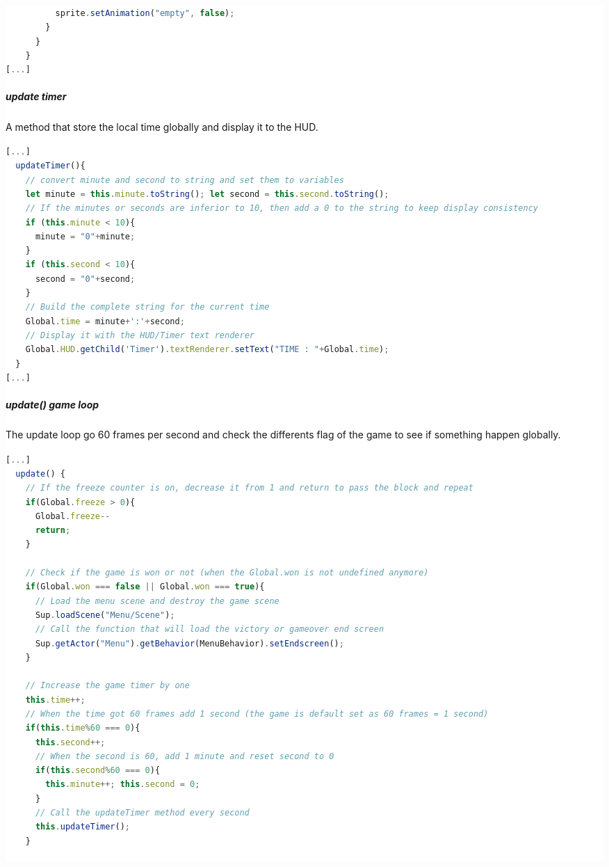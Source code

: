 ```ts
          sprite.setAnimation("empty", false);
        }
      }
    }
[...]
```
##### update timer

A method that store the local time globally and display it to the HUD.

```ts
[...]
  updateTimer(){
    // convert minute and second to string and set them to variables
    let minute = this.minute.toString(); let second = this.second.toString();
    // If the minutes or seconds are inferior to 10, then add a 0 to the string to keep display consistency 
    if (this.minute < 10){
      minute = "0"+minute;
    }
    if (this.second < 10){
      second = "0"+second;
    }
    // Build the complete string for the current time
    Global.time = minute+':'+second;
    // Display it with the HUD/Timer text renderer
    Global.HUD.getChild('Timer').textRenderer.setText("TIME : "+Global.time);
  }  
[...]
```
##### update() game loop

The update loop go 60 frames per second and check the differents flag of the game to see if something happen globally.

```ts
[...]
  update() {
    // If the freeze counter is on, decrease it from 1 and return to pass the block and repeat 
    if(Global.freeze > 0){
      Global.freeze--
      return;
    }
    
    // Check if the game is won or not (when the Global.won is not undefined anymore)
    if(Global.won === false || Global.won === true){
      // Load the menu scene and destroy the game scene
      Sup.loadScene("Menu/Scene");
      // Call the function that will load the victory or gameover end screen
      Sup.getActor("Menu").getBehavior(MenuBehavior).setEndscreen();
    }
    
    // Increase the game timer by one
    this.time++;
    // When the time got 60 frames add 1 second (the game is default set as 60 frames = 1 second)
    if(this.time%60 === 0){
      this.second++;
      // When the second is 60, add 1 minute and reset second to 0 
      if(this.second%60 === 0){
        this.minute++; this.second = 0;
      }
      // Call the updateTimer method every second
      this.updateTimer();
    }
    
```